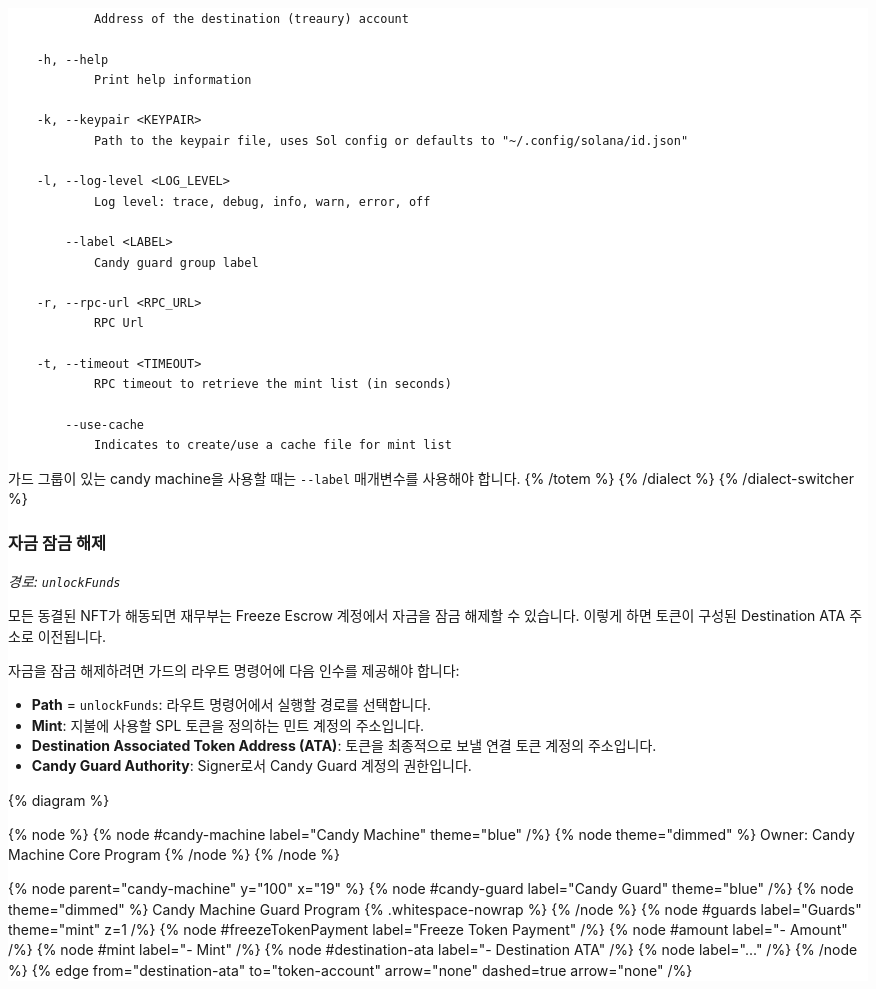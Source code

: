 ```
            Address of the destination (treaury) account

    -h, --help
            Print help information

    -k, --keypair <KEYPAIR>
            Path to the keypair file, uses Sol config or defaults to "~/.config/solana/id.json"

    -l, --log-level <LOG_LEVEL>
            Log level: trace, debug, info, warn, error, off

        --label <LABEL>
            Candy guard group label

    -r, --rpc-url <RPC_URL>
            RPC Url

    -t, --timeout <TIMEOUT>
            RPC timeout to retrieve the mint list (in seconds)

        --use-cache
            Indicates to create/use a cache file for mint list
```

가드 그룹이 있는 candy machine을 사용할 때는 `--label` 매개변수를 사용해야 합니다.
{% /totem %}
{% /dialect %}
{% /dialect-switcher %}

### 자금 잠금 해제

_경로: `unlockFunds`_

모든 동결된 NFT가 해동되면 재무부는 Freeze Escrow 계정에서 자금을 잠금 해제할 수 있습니다. 이렇게 하면 토큰이 구성된 Destination ATA 주소로 이전됩니다.

자금을 잠금 해제하려면 가드의 라우트 명령어에 다음 인수를 제공해야 합니다:

- **Path** = `unlockFunds`: 라우트 명령어에서 실행할 경로를 선택합니다.
- **Mint**: 지불에 사용할 SPL 토큰을 정의하는 민트 계정의 주소입니다.
- **Destination Associated Token Address (ATA)**: 토큰을 최종적으로 보낼 연결 토큰 계정의 주소입니다.
- **Candy Guard Authority**: Signer로서 Candy Guard 계정의 권한입니다.

{% diagram  %}

{% node %}
{% node #candy-machine label="Candy Machine" theme="blue" /%}
{% node theme="dimmed" %}
Owner: Candy Machine Core Program
{% /node %}
{% /node %}

{% node parent="candy-machine" y="100" x="19" %}
{% node #candy-guard label="Candy Guard" theme="blue" /%}
{% node theme="dimmed" %}
Candy Machine Guard Program {% .whitespace-nowrap %}
{% /node %}
{% node #guards label="Guards" theme="mint" z=1 /%}
{% node #freezeTokenPayment label="Freeze Token Payment" /%}
{% node #amount label="- Amount"  /%}
{% node #mint label="- Mint" /%}
{% node #destination-ata label="- Destination ATA" /%}
{% node label="..." /%}
{% /node %}
{% edge from="destination-ata" to="token-account" arrow="none" dashed=true arrow="none" /%}
